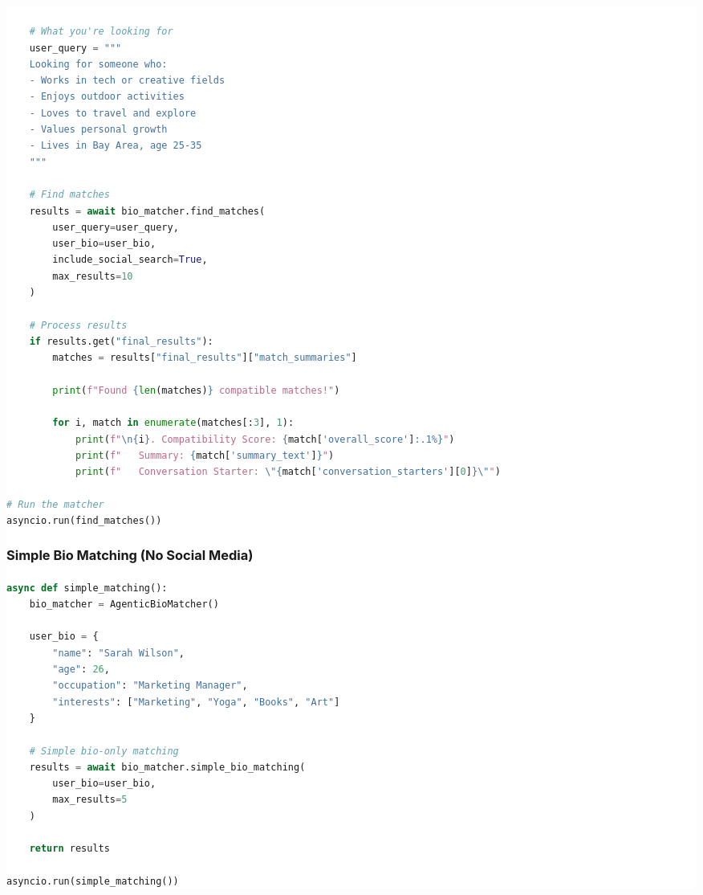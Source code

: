 ```python
    
    # What you're looking for
    user_query = """
    Looking for someone who:
    - Works in tech or creative fields
    - Enjoys outdoor activities
    - Loves to travel and explore
    - Values personal growth
    - Lives in Bay Area, age 25-35
    """
    
    # Find matches
    results = await bio_matcher.find_matches(
        user_query=user_query,
        user_bio=user_bio,
        include_social_search=True,
        max_results=10
    )
    
    # Process results
    if results.get("final_results"):
        matches = results["final_results"]["match_summaries"]
        
        print(f"Found {len(matches)} compatible matches!")
        
        for i, match in enumerate(matches[:3], 1):
            print(f"\n{i}. Compatibility Score: {match['overall_score']:.1%}")
            print(f"   Summary: {match['summary_text']}")
            print(f"   Conversation Starter: \"{match['conversation_starters'][0]}\"")

# Run the matcher
asyncio.run(find_matches())
```

### Simple Bio Matching (No Social Media)

```python
async def simple_matching():
    bio_matcher = AgenticBioMatcher()
    
    user_bio = {
        "name": "Sarah Wilson",
        "age": 26,
        "occupation": "Marketing Manager",
        "interests": ["Marketing", "Yoga", "Books", "Art"]
    }
    
    # Simple bio-only matching
    results = await bio_matcher.simple_bio_matching(
        user_bio=user_bio,
        max_results=5
    )
    
    return results

asyncio.run(simple_matching())
```
